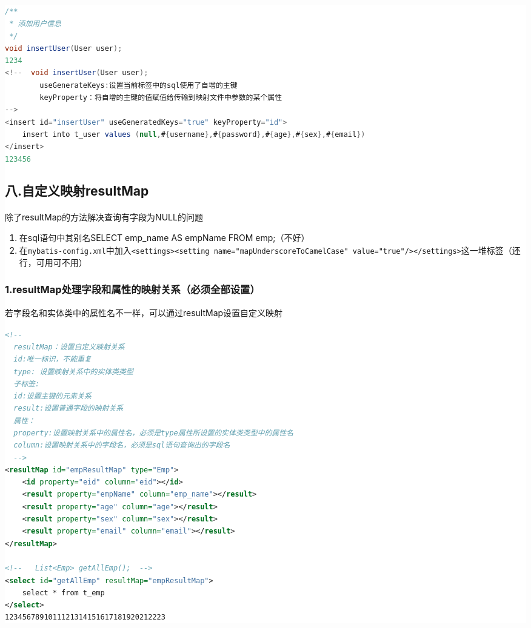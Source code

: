 ```SQLMapper.java
/**
 * 添加用户信息
 */
void insertUser(User user);
1234
<!--  void insertUser(User user);
        useGenerateKeys:设置当前标签中的sql使用了自增的主键
        keyProperty：将自增的主键的值赋值给传输到映射文件中参数的某个属性
-->
<insert id="insertUser" useGeneratedKeys="true" keyProperty="id">
    insert into t_user values (null,#{username},#{password},#{age},#{sex},#{email})
</insert>
123456
```

## 八.自定义映射resultMap

除了resultMap的方法解决查询有字段为NULL的问题

1. 在sql语句中其别名SELECT emp_name AS empName FROM emp;（不好）
2. 在`mybatis-config.xml`中加入`<settings><setting name="mapUnderscoreToCamelCase" value="true"/></settings>`这一堆标签（还行，可用可不用）

### 1.resultMap处理字段和属性的映射关系（必须全部设置）

若字段名和实体类中的属性名不一样，可以通过resultMap设置自定义映射

```DeptMapper.xml
<!--
  resultMap：设置自定义映射关系
  id:唯一标识，不能重复
  type: 设置映射关系中的实体类类型
  子标签:
  id:设置主键的元素关系
  result:设置普通字段的映射关系
  属性：
  property:设置映射关系中的属性名，必须是type属性所设置的实体类类型中的属性名
  column:设置映射关系中的字段名，必须是sql语句查询出的字段名
  -->
<resultMap id="empResultMap" type="Emp">
    <id property="eid" column="eid"></id>
    <result property="empName" column="emp_name"></result>
    <result property="age" column="age"></result>
    <result property="sex" column="sex"></result>
    <result property="email" column="email"></result>
</resultMap>

<!--   List<Emp> getAllEmp();  -->
<select id="getAllEmp" resultMap="empResultMap">
    select * from t_emp
</select>
1234567891011121314151617181920212223
```

